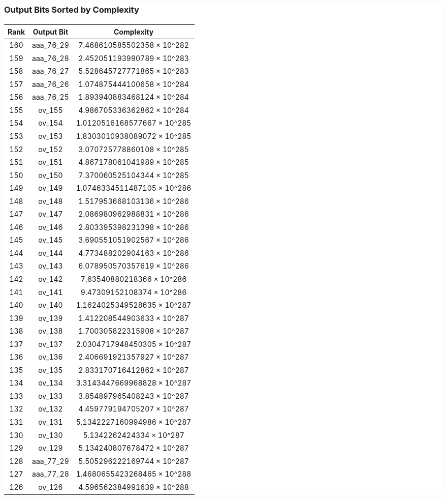 ### Output Bits Sorted by Complexity

| Rank | Output Bit | Complexity |
|:----:|:----------:|:----------:|
| 160 | aaa_76_29 | 7.468610585502358 × 10^282 |
| 159 | aaa_76_28 | 2.452051193990789 × 10^283 |
| 158 | aaa_76_27 | 5.528645727771865 × 10^283 |
| 157 | aaa_76_26 | 1.074875444100658 × 10^284 |
| 156 | aaa_76_25 | 1.893940883468124 × 10^284 |
| 155 | ov_155 | 4.986705336362862 × 10^284 |
| 154 | ov_154 | 1.0120516168577667 × 10^285 |
| 153 | ov_153 | 1.8303010938089072 × 10^285 |
| 152 | ov_152 | 3.070725778860108 × 10^285 |
| 151 | ov_151 | 4.867178061041989 × 10^285 |
| 150 | ov_150 | 7.370060525104344 × 10^285 |
| 149 | ov_149 | 1.0746334511487105 × 10^286 |
| 148 | ov_148 | 1.517953668103136 × 10^286 |
| 147 | ov_147 | 2.086980962988831 × 10^286 |
| 146 | ov_146 | 2.803395398231398 × 10^286 |
| 145 | ov_145 | 3.690551051902567 × 10^286 |
| 144 | ov_144 | 4.773488202904163 × 10^286 |
| 143 | ov_143 | 6.078950570357619 × 10^286 |
| 142 | ov_142 | 7.63540880218366 × 10^286 |
| 141 | ov_141 | 9.47309152108374 × 10^286 |
| 140 | ov_140 | 1.1624025349528635 × 10^287 |
| 139 | ov_139 | 1.412208544903633 × 10^287 |
| 138 | ov_138 | 1.700305822315908 × 10^287 |
| 137 | ov_137 | 2.0304717948450305 × 10^287 |
| 136 | ov_136 | 2.406691921357927 × 10^287 |
| 135 | ov_135 | 2.833170716412862 × 10^287 |
| 134 | ov_134 | 3.3143447669968828 × 10^287 |
| 133 | ov_133 | 3.854897965408243 × 10^287 |
| 132 | ov_132 | 4.459779194705207 × 10^287 |
| 131 | ov_131 | 5.1342227160994986 × 10^287 |
| 130 | ov_130 | 5.1342262424334 × 10^287 |
| 129 | ov_129 | 5.134240807678472 × 10^287 |
| 128 | aaa_77_29 | 5.505296222169744 × 10^287 |
| 127 | aaa_77_28 | 1.4680655423268465 × 10^288 |
| 126 | ov_126 | 4.596562384991639 × 10^288 |